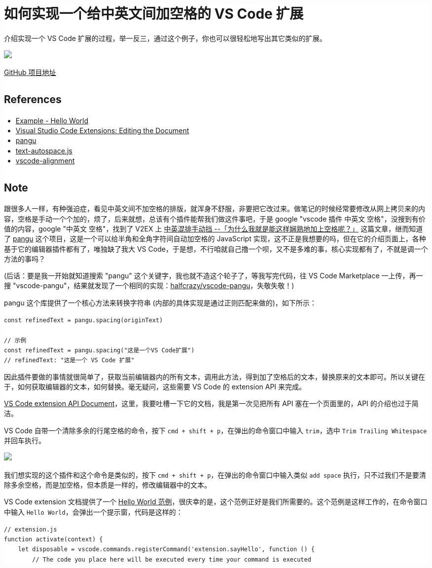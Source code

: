 # 如何实现一个给中英文间加空格的 VS Code 扩展

介绍实现一个 VS Code 扩展的过程，举一反三，通过这个例子，你也可以很轻松地写出其它类似的扩展。

![](https://raw.githubusercontent.com/baurine/vscode-pangu/master/images/demo-1.gif)

[GitHub 项目地址](https://github.com/baurine/vscode-pangu)

## References

- [Example - Hello World](https://code.visualstudio.com/docs/extensions/example-hello-world)
- [Visual Studio Code Extensions: Editing the Document](http://www.chrisstead.com/archives/1082/visual-studio-code-extensions-editing-the-document/)
- [pangu](https://github.com/vinta/pangu.js)
- [text-autospace.js](https://github.com/zizhengwu/text-autospace.js)
- [vscode-alignment](https://github.com/annsk/vscode-alignment)

## Note

跟很多人一样，有种强迫症，看见中英文间不加空格的排版，就浑身不舒服，非要把它改过来。做笔记的时候经常要修改从网上拷贝来的内容，空格是手动一个个加的，烦了，后来就想，总该有个插件能帮我们做这件事吧，于是 google "vscode 插件 中英文 空格"，没搜到有价值的内容，google "中英文 空格"，找到了 V2EX 上 [中英混排手动挡 --「为什么我就是能这样娴熟地加上空格呢？」](https://www.v2ex.com/t/151607) 这篇文章，继而知道了 [pangu](https://github.com/vinta/pangu.js) 这个项目，这是一个可以给半角和全角字符间自动加空格的 JavaScript 实现，这不正是我想要的吗，但在它的介绍页面上，各种基于它的编辑器插件都有了，唯独缺了我大 VS Code，于是想，不行咱就自己撸一个呗，又不是多难的事，核心实现都有了，不就是调一个方法的事吗？

(后话：要是我一开始就知道搜索 "pangu" 这个关键字，我也就不造这个轮子了，等我写完代码，往 VS Code Marketplace 一上传，再一搜 "vscode-pangu"，结果就发现了一个相同的实现：[halfcrazy/vscode-pangu](https://github.com/halfcrazy/vscode-pangu)，失敬失敬！)

pangu 这个库提供了一个核心方法来转换字符串 (内部的具体实现是通过正则匹配来做的)，如下所示：

    const refinedText = pangu.spacing(originText)

    // 示例
    const refinedText = pangu.spacing("这是一个VS Code扩展")
    // refinedText: "这是一个 VS Code 扩展"

因此插件要做的事情就很简单了，获取当前编辑器内的所有文本，调用此方法，得到加了空格后的文本，替换原来的文本即可。所以关键在于，如何获取编辑器的文本，如何替换。毫无疑问，这些需要 VS Code 的 extension API 来完成。

[VS Code extension API Document](https://code.visualstudio.com/docs/extensionAPI/vscode-api)，这里，我要吐槽一下它的文档，我是第一次见把所有 API 塞在一个页面里的，API 的介绍也过于简洁。

VS Code 自带一个清除多余的行尾空格的命令，按下 `cmd + shift + p`，在弹出的命令窗口中输入 `trim`，选中 `Trim Trailing Whitespace` 并回车执行。

![](https://raw.githubusercontent.com/baurine/vscode-pangu/master/images/vscode-trim.png)

我们想实现的这个插件和这个命令是类似的，按下 `cmd + shift + p`，在弹出的命令窗口中输入类似 `add space` 执行，只不过我们不是要清除多余空格，而是加空格，但本质是一样的，修改编辑器中的文本。

VS Code extension 文档提供了一个 [Hello World 范例](https://code.visualstudio.com/docs/extensions/example-hello-world)，很庆幸的是，这个范例正好是我们所需要的。这个范例是这样工作的，在命令窗口中输入 `Hello World`，会弹出一个提示窗，代码是这样的：

    // extension.js
    function activate(context) {
        let disposable = vscode.commands.registerCommand('extension.sayHello', function () {
            // The code you place here will be executed every time your command is executed

